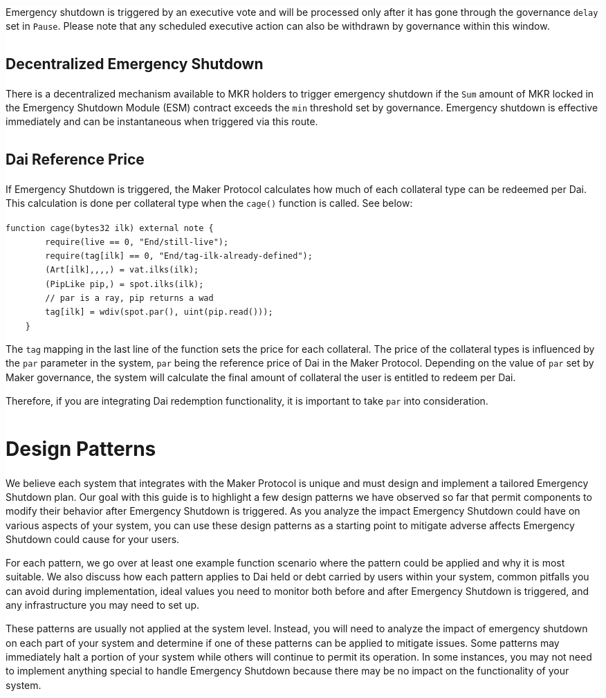 Emergency shutdown is triggered by an executive vote and will be processed only after it has gone through the governance `delay` set in `Pause`. Please note that any scheduled executive action can also be withdrawn by governance within this window.

## Decentralized Emergency Shutdown

There is a decentralized mechanism available to MKR holders to trigger emergency shutdown if the `Sum` amount of MKR locked in the Emergency Shutdown Module (ESM) contract exceeds the `min` threshold set by governance. Emergency shutdown is effective immediately and can be instantaneous when triggered via this route.

## Dai Reference Price

If Emergency Shutdown is triggered, the Maker Protocol calculates how much of each collateral type can be redeemed per Dai. This calculation is done per collateral type when the `cage()` function is called. See below:

```solidity
function cage(bytes32 ilk) external note {
        require(live == 0, "End/still-live");
        require(tag[ilk] == 0, "End/tag-ilk-already-defined");
        (Art[ilk],,,,) = vat.ilks(ilk);
        (PipLike pip,) = spot.ilks(ilk);
        // par is a ray, pip returns a wad
        tag[ilk] = wdiv(spot.par(), uint(pip.read()));
    }
```

The `tag` mapping in the last line of the function sets the price for each collateral. The price of the collateral types is influenced by the `par` parameter in the system, `par` being the reference price of Dai in the Maker Protocol. Depending on the value of `par` set by Maker governance, the system will calculate the final amount of collateral the user is entitled to redeem per Dai.

Therefore, if you are integrating Dai redemption functionality, it is important to take `par` into consideration.

# Design Patterns

We believe each system that integrates with the Maker Protocol is unique and must design and implement a tailored  Emergency Shutdown plan. Our goal with this guide is to highlight a few design patterns we have observed so far that permit components to modify their behavior after Emergency Shutdown is triggered. As you analyze the impact Emergency Shutdown could have on various aspects of your system, you can use these design patterns as a starting point to mitigate adverse affects Emergency Shutdown could cause for your users.

For each pattern, we go over at least one example function scenario where the pattern could be applied and why it is most suitable. We also discuss how each pattern applies to Dai held or debt carried by users within your system, common pitfalls you can avoid during implementation, ideal values you need to monitor both before and after Emergency Shutdown is triggered, and any infrastructure you may need to set up.

These patterns are usually not applied at the system level. Instead, you will need to analyze the impact of emergency shutdown on each part of your system and determine if one of these patterns can be applied to mitigate issues. Some patterns may immediately halt a portion of your system while others will continue to permit its operation. In some instances, you may not need to implement anything special to handle Emergency Shutdown because there may be no impact on the functionality of your system.
